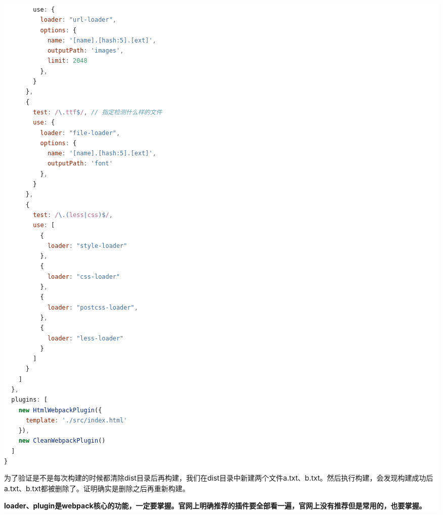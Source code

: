 ```javascript
        use: {
          loader: "url-loader",
          options: {
            name: '[name].[hash:5].[ext]',
            outputPath: 'images',
            limit: 2048
          },
        }
      },
      {
        test: /\.ttf$/, // 指定检测什么样的文件
        use: {
          loader: "file-loader",
          options: {
            name: '[name].[hash:5].[ext]',
            outputPath: 'font'
          },
        }
      },
      {
        test: /\.(less|css)$/,
        use: [
          {
            loader: "style-loader"
          },
          {
            loader: "css-loader"
          },
          {
            loader: "postcss-loader",
          },
          {
            loader: "less-loader"
          }
        ]
      }
    ]
  },
  plugins: [
    new HtmlWebpackPlugin({
      template: './src/index.html'
    }),
    new CleanWebpackPlugin()
  ]
}
```

为了验证是不是每次构建的时候都清除dist目录后再构建，我们在dist目录中新建两个文件a.txt、b.txt。然后执行构建，会发现构建成功后a.txt、b.txt都被删除了。证明确实是删除之后再重新构建。

**loader、plugin是webpack核心的功能，一定要掌握。官网上明确推荐的插件要全部看一遍，官网上没有推荐但是常用的，也要掌握。**
